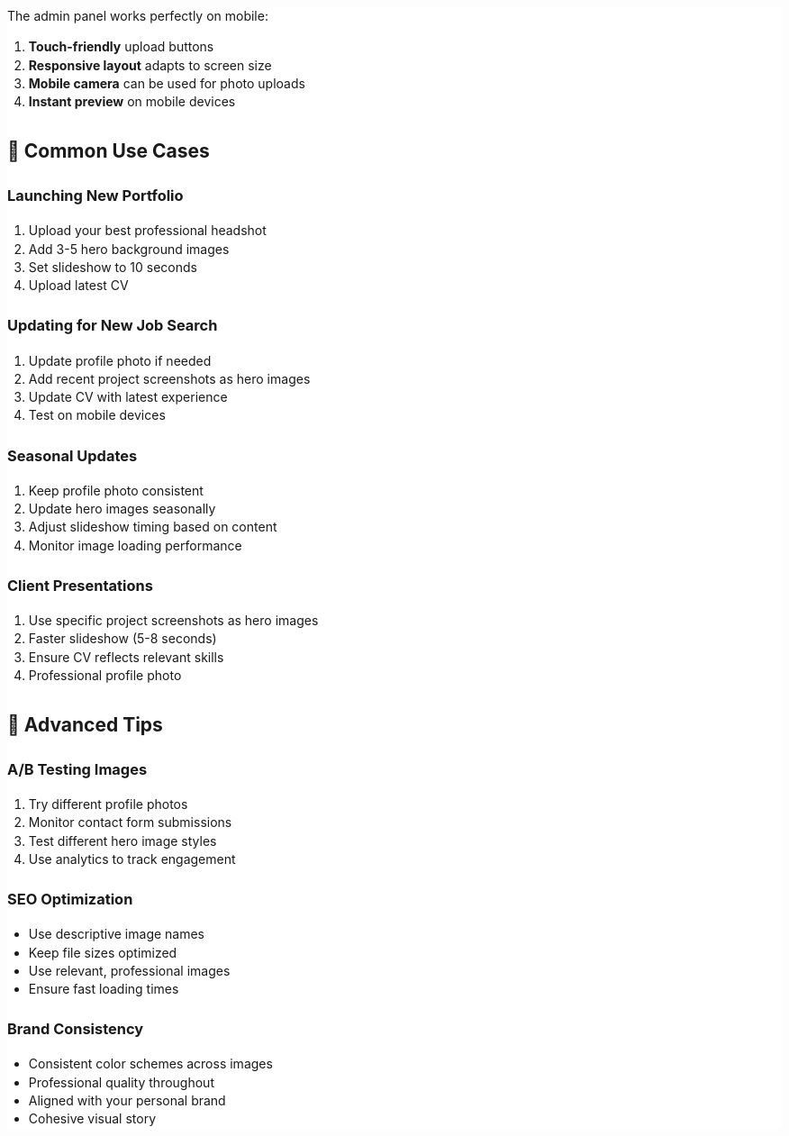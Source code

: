 The admin panel works perfectly on mobile:
1. **Touch-friendly** upload buttons
2. **Responsive layout** adapts to screen size
3. **Mobile camera** can be used for photo uploads
4. **Instant preview** on mobile devices

## 🎯 Common Use Cases

### **Launching New Portfolio**
1. Upload your best professional headshot
2. Add 3-5 hero background images
3. Set slideshow to 10 seconds
4. Upload latest CV

### **Updating for New Job Search**
1. Update profile photo if needed
2. Add recent project screenshots as hero images
3. Update CV with latest experience
4. Test on mobile devices

### **Seasonal Updates**
1. Keep profile photo consistent
2. Update hero images seasonally
3. Adjust slideshow timing based on content
4. Monitor image loading performance

### **Client Presentations**
1. Use specific project screenshots as hero images
2. Faster slideshow (5-8 seconds)
3. Ensure CV reflects relevant skills
4. Professional profile photo

## 🚀 Advanced Tips

### **A/B Testing Images**
1. Try different profile photos
2. Monitor contact form submissions
3. Test different hero image styles
4. Use analytics to track engagement

### **SEO Optimization**
- Use descriptive image names
- Keep file sizes optimized
- Use relevant, professional images
- Ensure fast loading times

### **Brand Consistency**
- Consistent color schemes across images
- Professional quality throughout
- Aligned with your personal brand
- Cohesive visual story
